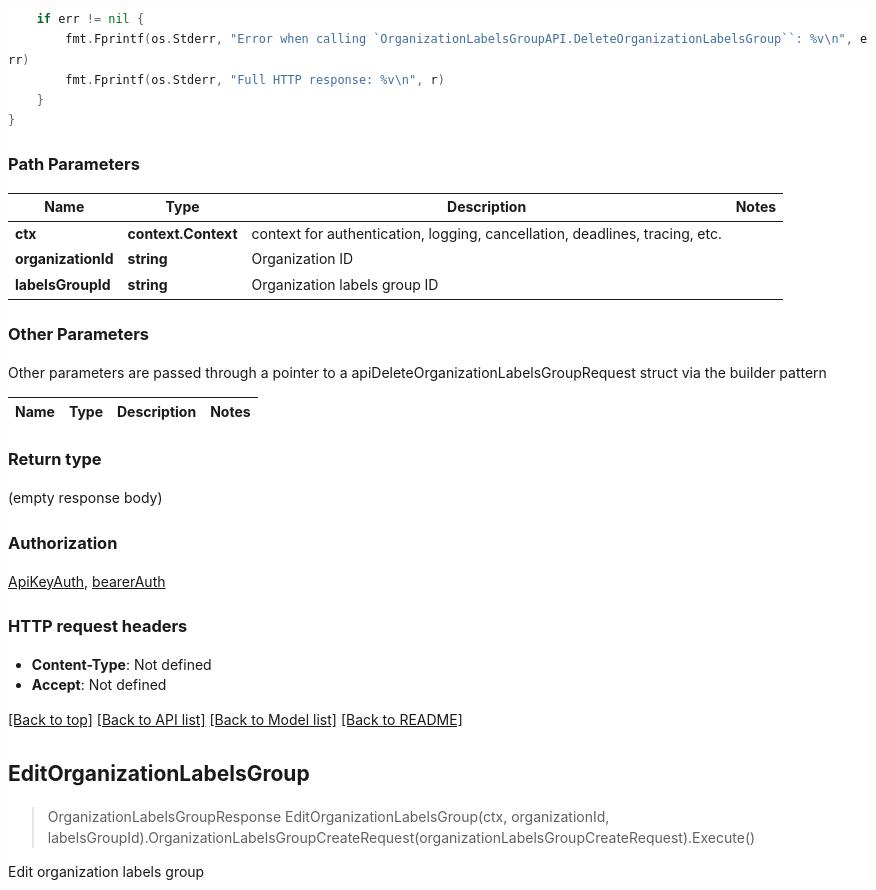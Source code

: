 ```go
    if err != nil {
        fmt.Fprintf(os.Stderr, "Error when calling `OrganizationLabelsGroupAPI.DeleteOrganizationLabelsGroup``: %v\n", err)
        fmt.Fprintf(os.Stderr, "Full HTTP response: %v\n", r)
    }
}
```

### Path Parameters


Name | Type | Description  | Notes
------------- | ------------- | ------------- | -------------
**ctx** | **context.Context** | context for authentication, logging, cancellation, deadlines, tracing, etc.
**organizationId** | **string** | Organization ID | 
**labelsGroupId** | **string** | Organization labels group ID | 

### Other Parameters

Other parameters are passed through a pointer to a apiDeleteOrganizationLabelsGroupRequest struct via the builder pattern


Name | Type | Description  | Notes
------------- | ------------- | ------------- | -------------



### Return type

 (empty response body)

### Authorization

[ApiKeyAuth](../README.md#ApiKeyAuth), [bearerAuth](../README.md#bearerAuth)

### HTTP request headers

- **Content-Type**: Not defined
- **Accept**: Not defined

[[Back to top]](#) [[Back to API list]](../README.md#documentation-for-api-endpoints)
[[Back to Model list]](../README.md#documentation-for-models)
[[Back to README]](../README.md)


## EditOrganizationLabelsGroup

> OrganizationLabelsGroupResponse EditOrganizationLabelsGroup(ctx, organizationId, labelsGroupId).OrganizationLabelsGroupCreateRequest(organizationLabelsGroupCreateRequest).Execute()

Edit organization labels group


